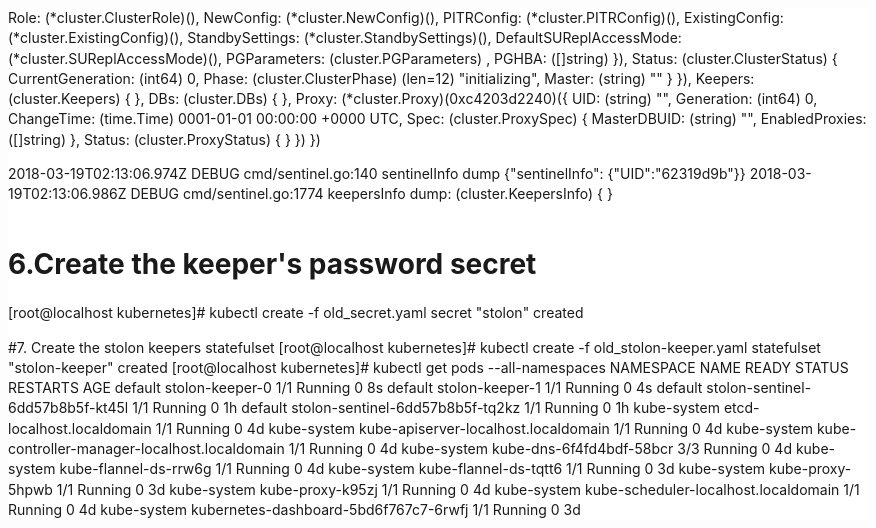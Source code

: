    Role: (*cluster.ClusterRole)(<nil>),
   NewConfig: (*cluster.NewConfig)(<nil>),
   PITRConfig: (*cluster.PITRConfig)(<nil>),
   ExistingConfig: (*cluster.ExistingConfig)(<nil>),
   StandbySettings: (*cluster.StandbySettings)(<nil>),
   DefaultSUReplAccessMode: (*cluster.SUReplAccessMode)(<nil>),
   PGParameters: (cluster.PGParameters) <nil>,
   PGHBA: ([]string) <nil>
  }),
  Status: (cluster.ClusterStatus) {
   CurrentGeneration: (int64) 0,
   Phase: (cluster.ClusterPhase) (len=12) "initializing",
   Master: (string) ""
  }
 }),
 Keepers: (cluster.Keepers) {
 },
 DBs: (cluster.DBs) {
 },
 Proxy: (*cluster.Proxy)(0xc4203d2240)({
  UID: (string) "",
  Generation: (int64) 0,
  ChangeTime: (time.Time) 0001-01-01 00:00:00 +0000 UTC,
  Spec: (cluster.ProxySpec) {
   MasterDBUID: (string) "",
   EnabledProxies: ([]string) <nil>
  },
  Status: (cluster.ProxyStatus) {
  }
 })
})
 
2018-03-19T02:13:06.974Z    DEBUG   cmd/sentinel.go:140 sentinelInfo dump   {"sentinelInfo": {"UID":"62319d9b"}}
2018-03-19T02:13:06.986Z    DEBUG   cmd/sentinel.go:1774    keepersInfo dump: (cluster.KeepersInfo) {
}
 
# 6.Create the keeper's password secret
[root@localhost kubernetes]# kubectl create -f old_secret.yaml
secret "stolon" created
 
#7. Create the stolon keepers statefulset
[root@localhost kubernetes]# kubectl create -f old_stolon-keeper.yaml
statefulset "stolon-keeper" created
[root@localhost kubernetes]# kubectl get pods --all-namespaces
NAMESPACE     NAME                                            READY     STATUS    RESTARTS   AGE
default       stolon-keeper-0                                 1/1       Running   0          8s
default       stolon-keeper-1                                 1/1       Running   0          4s
default       stolon-sentinel-6dd57b8b5f-kt45l                1/1       Running   0          1h
default       stolon-sentinel-6dd57b8b5f-tq2kz                1/1       Running   0          1h
kube-system   etcd-localhost.localdomain                      1/1       Running   0          4d
kube-system   kube-apiserver-localhost.localdomain            1/1       Running   0          4d
kube-system   kube-controller-manager-localhost.localdomain   1/1       Running   0          4d
kube-system   kube-dns-6f4fd4bdf-58bcr                        3/3       Running   0          4d
kube-system   kube-flannel-ds-rrw6g                           1/1       Running   0          4d
kube-system   kube-flannel-ds-tqtt6                           1/1       Running   0          3d
kube-system   kube-proxy-5hpwb                                1/1       Running   0          3d
kube-system   kube-proxy-k95zj                                1/1       Running   0          4d
kube-system   kube-scheduler-localhost.localdomain            1/1       Running   0          4d
kube-system   kubernetes-dashboard-5bd6f767c7-6rwfj           1/1       Running   0          3d
 